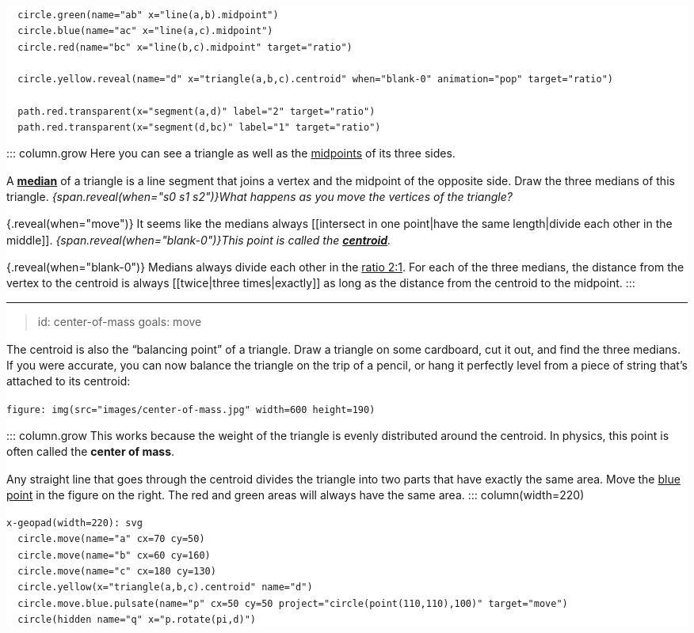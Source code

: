      circle.green(name="ab" x="line(a,b).midpoint")
      circle.blue(name="ac" x="line(a,c).midpoint")
      circle.red(name="bc" x="line(b,c).midpoint" target="ratio")
      
      circle.yellow.reveal(name="d" x="triangle(a,b,c).centroid" when="blank-0" animation="pop" target="ratio")
      
      path.red.transparent(x="segment(a,d)" label="2" target="ratio")
      path.red.transparent(x="segment(d,bc)" label="1" target="ratio")
      

::: column.grow
Here you can see a triangle as well as the [midpoints](gloss:midpoint) of its
three sides.

A [__median__](gloss:median) of a triangle is a line segment that joins a vertex
and the midpoint of the opposite side. Draw the three medians of this triangle.
_{span.reveal(when="s0 s1 s2")}What happens as you move the vertices of the
triangle?_

{.reveal(when="move")} It seems like the medians always [[intersect in one
point|have the same length|divide each other in the middle]].
_{span.reveal(when="blank-0")}This point is called the
[__centroid__](gloss:centroid)._

{.reveal(when="blank-0")} Medians always divide each other in the
[ratio 2:1](target:ratio). For each of the three medians, the distance from the
vertex to the centroid is always [[twice|three times|exactly]] as long as the
distance from the centroid to the midpoint.
:::

---
> id: center-of-mass
> goals: move

The centroid is also the “balancing point” of a triangle. Draw a triangle on
some cardboard, cut it out, and find the three medians. If you were accurate,
you can now balance the triangle on the trip of a pencil, or hang it perfectly
level from a piece of string that’s attached to its centroid:

    figure: img(src="images/center-of-mass.jpg" width=600 height=190)

::: column.grow
This works because the weight of the triangle is evenly distributed around the
centroid. In physics, this point is often called the __center of mass__.

Any straight line that goes through the centroid divides the triangle into two
parts that have exactly the same area. Move the [blue point](target:move) in the
figure on the right. The red and green areas will always have the same area.
::: column(width=220)

    x-geopad(width=220): svg
      circle.move(name="a" cx=70 cy=50)
      circle.move(name="b" cx=60 cy=160)
      circle.move(name="c" cx=180 cy=130)
      circle.yellow(x="triangle(a,b,c).centroid" name="d")
      circle.move.blue.pulsate(name="p" cx=50 cy=50 project="circle(point(110,110),100)" target="move")
      circle(hidden name="q" x="p.rotate(pi,d)")
